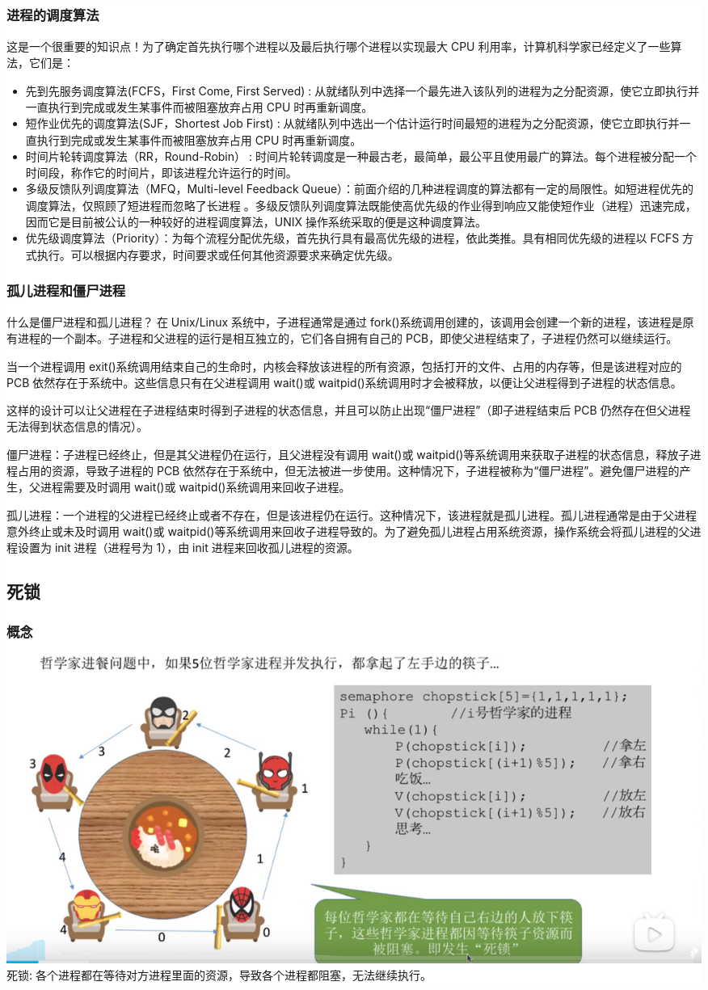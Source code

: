 ### 进程的调度算法

这是一个很重要的知识点！为了确定首先执行哪个进程以及最后执行哪个进程以实现最大 CPU 利用率，计算机科学家已经定义了一些算法，它们是：

- 先到先服务调度算法(FCFS，First Come, First Served) : 从就绪队列中选择一个最先进入该队列的进程为之分配资源，使它立即执行并一直执行到完成或发生某事件而被阻塞放弃占用 CPU 时再重新调度。
- 短作业优先的调度算法(SJF，Shortest Job First) : 从就绪队列中选出一个估计运行时间最短的进程为之分配资源，使它立即执行并一直执行到完成或发生某事件而被阻塞放弃占用 CPU 时再重新调度。
- 时间片轮转调度算法（RR，Round-Robin） : 时间片轮转调度是一种最古老，最简单，最公平且使用最广的算法。每个进程被分配一个时间段，称作它的时间片，即该进程允许运行的时间。
- 多级反馈队列调度算法（MFQ，Multi-level Feedback Queue）：前面介绍的几种进程调度的算法都有一定的局限性。如短进程优先的调度算法，仅照顾了短进程而忽略了长进程 。多级反馈队列调度算法既能使高优先级的作业得到响应又能使短作业（进程）迅速完成，因而它是目前被公认的一种较好的进程调度算法，UNIX 操作系统采取的便是这种调度算法。
- 优先级调度算法（Priority）：为每个流程分配优先级，首先执行具有最高优先级的进程，依此类推。具有相同优先级的进程以 FCFS 方式执行。可以根据内存要求，时间要求或任何其他资源要求来确定优先级。

### 孤儿进程和僵尸进程

什么是僵尸进程和孤儿进程？
在 Unix/Linux 系统中，子进程通常是通过 fork()系统调用创建的，该调用会创建一个新的进程，该进程是原有进程的一个副本。子进程和父进程的运行是相互独立的，它们各自拥有自己的 PCB，即使父进程结束了，子进程仍然可以继续运行。

当一个进程调用 exit()系统调用结束自己的生命时，内核会释放该进程的所有资源，包括打开的文件、占用的内存等，但是该进程对应的 PCB 依然存在于系统中。这些信息只有在父进程调用 wait()或 waitpid()系统调用时才会被释放，以便让父进程得到子进程的状态信息。

这样的设计可以让父进程在子进程结束时得到子进程的状态信息，并且可以防止出现“僵尸进程”（即子进程结束后 PCB 仍然存在但父进程无法得到状态信息的情况）。

僵尸进程：子进程已经终止，但是其父进程仍在运行，且父进程没有调用 wait()或 waitpid()等系统调用来获取子进程的状态信息，释放子进程占用的资源，导致子进程的 PCB 依然存在于系统中，但无法被进一步使用。这种情况下，子进程被称为“僵尸进程”。避免僵尸进程的产生，父进程需要及时调用 wait()或 waitpid()系统调用来回收子进程。

孤儿进程：一个进程的父进程已经终止或者不存在，但是该进程仍在运行。这种情况下，该进程就是孤儿进程。孤儿进程通常是由于父进程意外终止或未及时调用 wait()或 waitpid()等系统调用来回收子进程导致的。为了避免孤儿进程占用系统资源，操作系统会将孤儿进程的父进程设置为 init 进程（进程号为 1），由 init 进程来回收孤儿进程的资源。

## 死锁

### 概念

![alt text](image-46.png)
死锁: 各个进程都在等待对方进程里面的资源，导致各个进程都阻塞，无法继续执行。
